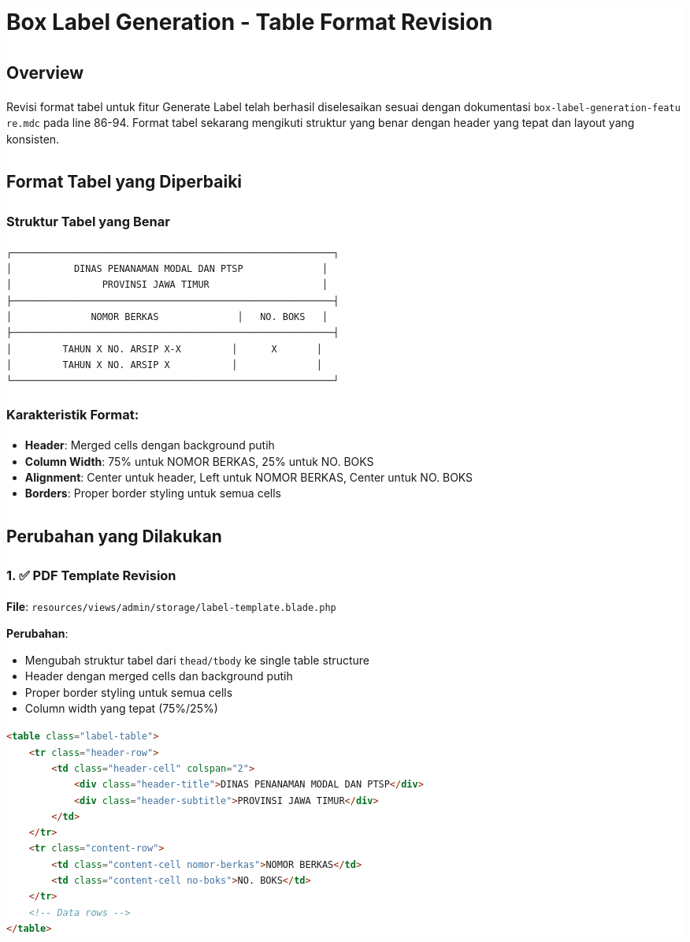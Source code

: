 # Box Label Generation - Table Format Revision

## Overview

Revisi format tabel untuk fitur Generate Label telah berhasil diselesaikan sesuai dengan dokumentasi `box-label-generation-feature.mdc` pada line 86-94. Format tabel sekarang mengikuti struktur yang benar dengan header yang tepat dan layout yang konsisten.

## Format Tabel yang Diperbaiki

### Struktur Tabel yang Benar
```
┌─────────────────────────────────────────────────────────┐
│           DINAS PENANAMAN MODAL DAN PTSP              │
│                PROVINSI JAWA TIMUR                    │
├─────────────────────────────────────────────────────────┤
│              NOMOR BERKAS              │   NO. BOKS   │
├─────────────────────────────────────────────────────────┤
│         TAHUN X NO. ARSIP X-X         │      X       │
│         TAHUN X NO. ARSIP X           │              │
└─────────────────────────────────────────────────────────┘
```

### Karakteristik Format:
- **Header**: Merged cells dengan background putih
- **Column Width**: 75% untuk NOMOR BERKAS, 25% untuk NO. BOKS
- **Alignment**: Center untuk header, Left untuk NOMOR BERKAS, Center untuk NO. BOKS
- **Borders**: Proper border styling untuk semua cells

## Perubahan yang Dilakukan

### 1. ✅ PDF Template Revision
**File**: `resources/views/admin/storage/label-template.blade.php`

**Perubahan**:
- Mengubah struktur tabel dari `thead/tbody` ke single table structure
- Header dengan merged cells dan background putih
- Proper border styling untuk semua cells
- Column width yang tepat (75%/25%)

```html
<table class="label-table">
    <tr class="header-row">
        <td class="header-cell" colspan="2">
            <div class="header-title">DINAS PENANAMAN MODAL DAN PTSP</div>
            <div class="header-subtitle">PROVINSI JAWA TIMUR</div>
        </td>
    </tr>
    <tr class="content-row">
        <td class="content-cell nomor-berkas">NOMOR BERKAS</td>
        <td class="content-cell no-boks">NO. BOKS</td>
    </tr>
    <!-- Data rows -->
</table>
```
